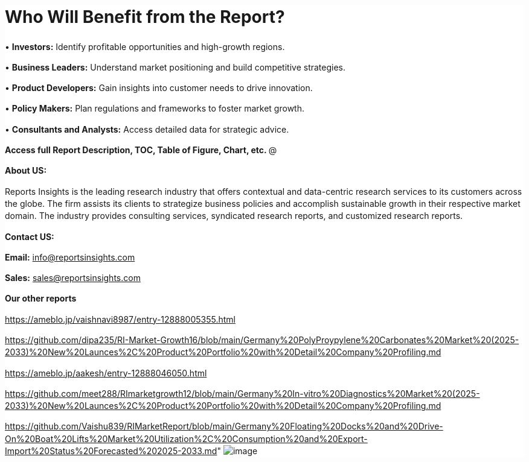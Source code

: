 # <strong>Who Will Benefit from the Report?</strong>

• <strong>Investors:</strong> Identify profitable opportunities and high-growth regions.

• <strong>Business Leaders:</strong> Understand market positioning and build competitive strategies.

• <strong>Product Developers:</strong> Gain insights into customer needs to drive innovation.

• <strong>Policy Makers:</strong> Plan regulations and frameworks to foster market growth.

• <strong>Consultants and Analysts:</strong> Access detailed data for strategic advice.
</ul>
<strong>Access full Report Description, TOC, Table of Figure, Chart, etc. </strong>@  <a href= style=color:#0000ff;></a></font>

<strong><strong>About US</strong>:</strong>

Reports Insights is the leading research industry that offers contextual and data-centric research services to its customers across the globe. The firm assists its clients to strategize business policies and accomplish sustainable growth in their respective market domain. The industry provides consulting services, syndicated research reports, and customized research reports.

<strong>Contact US:</strong>

<p class=""""><b>Email:</b> <a href=mailto:info@reportsinsights.com>info@reportsinsights.com</a></p>
<p class=""""><b>Sales:</b> <a href=mailto:sales@reportsinsights.com>sales@reportsinsights.com</a></p>

<strong>Our other reports</strong>

<a href=https://ameblo.jp/vaishnavi8987/entry-12888005355.html>https://ameblo.jp/vaishnavi8987/entry-12888005355.html</a>

<a href=https://github.com/dipa235/RI-Market-Growth16/blob/main/Germany%20PolyProypylene%20Carbonates%20Market%20(2025-2033)%20New%20Launces%2C%20Product%20Portfolio%20with%20Detail%20Company%20Profiling.md>https://github.com/dipa235/RI-Market-Growth16/blob/main/Germany%20PolyProypylene%20Carbonates%20Market%20(2025-2033)%20New%20Launces%2C%20Product%20Portfolio%20with%20Detail%20Company%20Profiling.md</a>

<a href=https://ameblo.jp/aakesh/entry-12888046050.html>https://ameblo.jp/aakesh/entry-12888046050.html</a>

<a href=https://github.com/meet288/RImarketgrowth12/blob/main/Germany%20In-vitro%20Diagnostics%20Market%20(2025-2033)%20New%20Launces%2C%20Product%20Portfolio%20with%20Detail%20Company%20Profiling.md>https://github.com/meet288/RImarketgrowth12/blob/main/Germany%20In-vitro%20Diagnostics%20Market%20(2025-2033)%20New%20Launces%2C%20Product%20Portfolio%20with%20Detail%20Company%20Profiling.md</a>

<a href=https://github.com/Vaishu839/RIMarketReport/blob/main/Germany%20Floating%20Docks%20and%20Drive-On%20Boat%20Lifts%20Market%20Utilization%2C%20Consumption%20and%20Export-Import%20Status%20Forecasted%202025-2033.md>https://github.com/Vaishu839/RIMarketReport/blob/main/Germany%20Floating%20Docks%20and%20Drive-On%20Boat%20Lifts%20Market%20Utilization%2C%20Consumption%20and%20Export-Import%20Status%20Forecasted%202025-2033.md</a>"
![image](https://github.com/user-attachments/assets/5eda92a5-94bf-4f88-978b-8f2cdeb7f32b)
